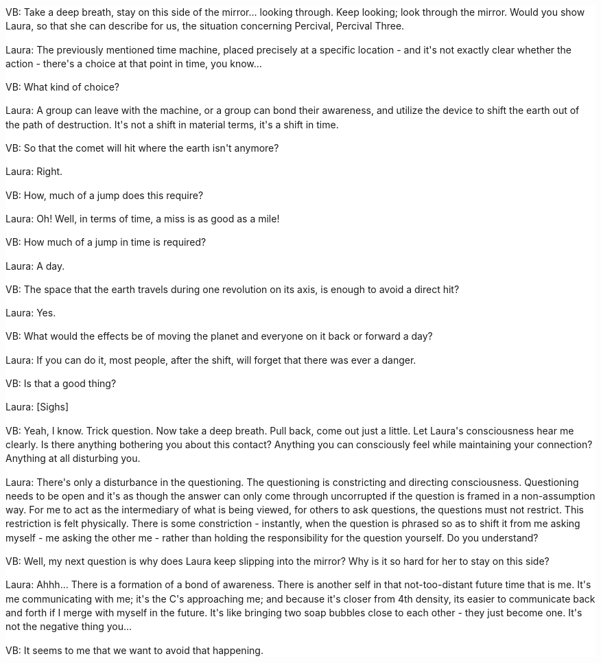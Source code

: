 VB: Take a deep breath, stay on this side of the mirror... looking through. Keep looking; look through the mirror. Would you show Laura, so that she can describe for us, the situation concerning Percival, Percival Three.

Laura: The previously mentioned time machine, placed precisely at a specific location - and it's not exactly clear whether the action - there's a choice at that point in time, you know...

VB: What kind of choice?

Laura: A group can leave with the machine, or a group can bond their awareness, and utilize the device to shift the earth out of the path of destruction. It's not a shift in material terms, it's a shift in time.

VB: So that the comet will hit where the earth isn't anymore?

Laura: Right.

VB: How, much of a jump does this require?

Laura: Oh! Well, in terms of time, a miss is as good as a mile!

VB: How much of a jump in time is required?

Laura: A day.

VB: The space that the earth travels during one revolution on its axis, is enough to avoid a direct hit?

Laura: Yes.

VB: What would the effects be of moving the planet and everyone on it back or forward a day?

Laura: If you can do it, most people, after the shift, will forget that there was ever a danger.

VB: Is that a good thing?

Laura: [Sighs]

VB: Yeah, I know. Trick question. Now take a deep breath. Pull back, come out just a little. Let Laura's consciousness hear me clearly. Is there anything bothering you about this contact? Anything you can consciously feel while maintaining your connection? Anything at all disturbing you.

Laura: There's only a disturbance in the questioning. The questioning is constricting and directing consciousness. Questioning needs to be open and it's as though the answer can only come through uncorrupted if the question is framed in a non-assumption way. For me to act as the intermediary of what is being viewed, for others to ask questions, the questions must not restrict. This restriction is felt physically. There is some constriction - instantly, when the question is phrased so as to shift it from me asking myself - me asking the other me - rather than holding the responsibility for the question yourself. Do you understand?

VB: Well, my next question is why does Laura keep slipping into the mirror? Why is it so hard for her to stay on this side?

Laura: Ahhh... There is a formation of a bond of awareness. There is another self in that not-too-distant future time that is me. It's me communicating with me; it's the C's approaching me; and because it's closer from 4th density, its easier to communicate back and forth if I merge with myself in the future. It's like bringing two soap bubbles close to each other - they just become one. It's not the negative thing you...

VB: It seems to me that we want to avoid that happening.
